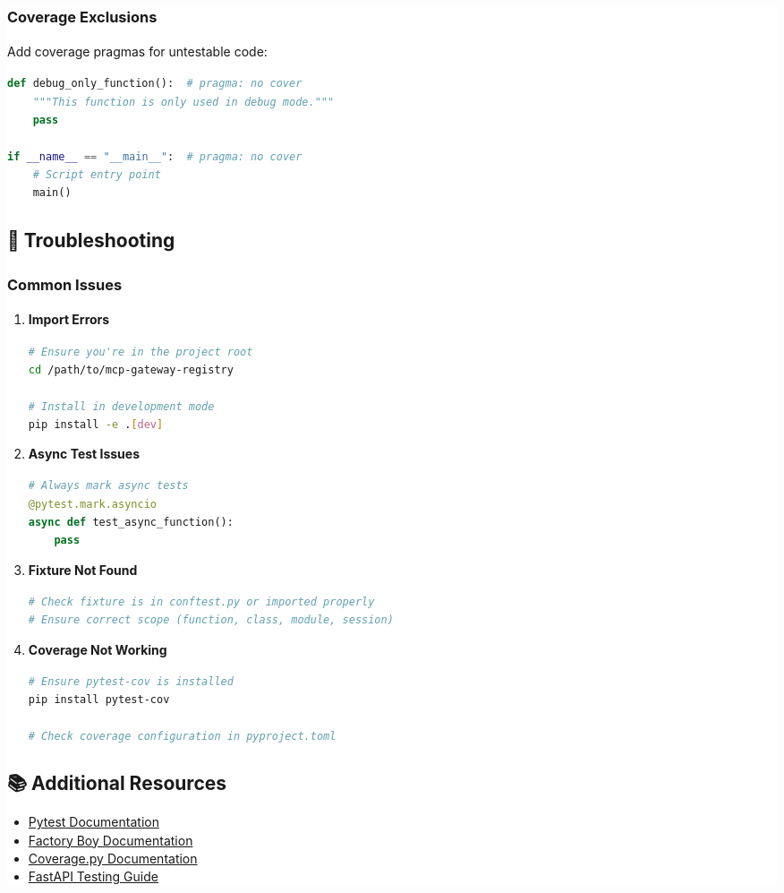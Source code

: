 ### Coverage Exclusions

Add coverage pragmas for untestable code:

```python
def debug_only_function():  # pragma: no cover
    """This function is only used in debug mode."""
    pass

if __name__ == "__main__":  # pragma: no cover
    # Script entry point
    main()
```

## 🔧 Troubleshooting

### Common Issues

1. **Import Errors**
   ```bash
   # Ensure you're in the project root
   cd /path/to/mcp-gateway-registry
   
   # Install in development mode
   pip install -e .[dev]
   ```

2. **Async Test Issues**
   ```python
   # Always mark async tests
   @pytest.mark.asyncio
   async def test_async_function():
       pass
   ```

3. **Fixture Not Found**
   ```python
   # Check fixture is in conftest.py or imported properly
   # Ensure correct scope (function, class, module, session)
   ```

4. **Coverage Not Working**
   ```bash
   # Ensure pytest-cov is installed
   pip install pytest-cov
   
   # Check coverage configuration in pyproject.toml
   ```

## 📚 Additional Resources

- [Pytest Documentation](https://docs.pytest.org/)
- [Factory Boy Documentation](https://factoryboy.readthedocs.io/)
- [Coverage.py Documentation](https://coverage.readthedocs.io/)
- [FastAPI Testing Guide](https://fastapi.tiangolo.com/tutorial/testing/)
